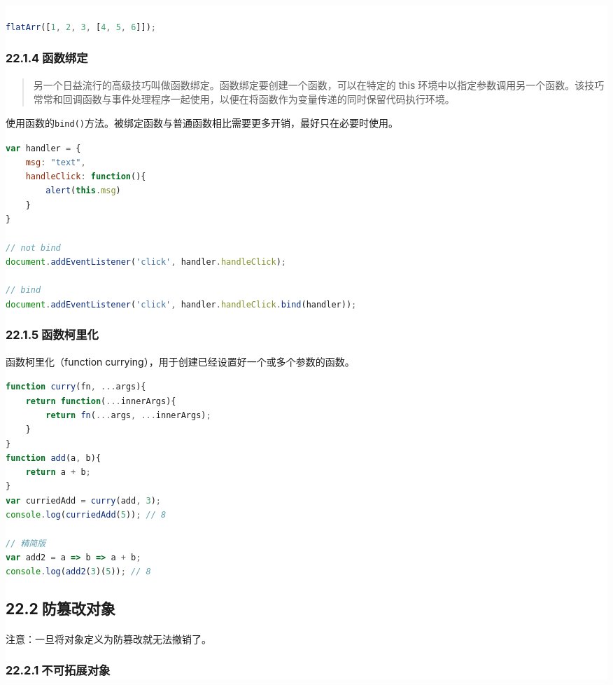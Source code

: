 ```js

flatArr([1, 2, 3, [4, 5, 6]]);
```

### 22.1.4 函数绑定

> 另一个日益流行的高级技巧叫做函数绑定。函数绑定要创建一个函数，可以在特定的 this 环境中以指定参数调用另一个函数。该技巧常常和回调函数与事件处理程序一起使用，以便在将函数作为变量传递的同时保留代码执行环境。

使用函数的`bind()`方法。被绑定函数与普通函数相比需要更多开销，最好只在必要时使用。

```js
var handler = {
    msg: "text",
    handleClick: function(){
        alert(this.msg)
    }
}

// not bind
document.addEventListener('click', handler.handleClick);

// bind
document.addEventListener('click', handler.handleClick.bind(handler));
```

### 22.1.5 函数柯里化

函数柯里化（function currying），用于创建已经设置好一个或多个参数的函数。

```js
function curry(fn, ...args){
    return function(...innerArgs){
        return fn(...args, ...innerArgs);
    }
}
function add(a, b){
    return a + b;
}
var curriedAdd = curry(add, 3);
console.log(curriedAdd(5)); // 8

// 精简版
var add2 = a => b => a + b;
console.log(add2(3)(5)); // 8
```

## 22.2 防篡改对象

注意：一旦将对象定义为防篡改就无法撤销了。

### 22.2.1 不可拓展对象
